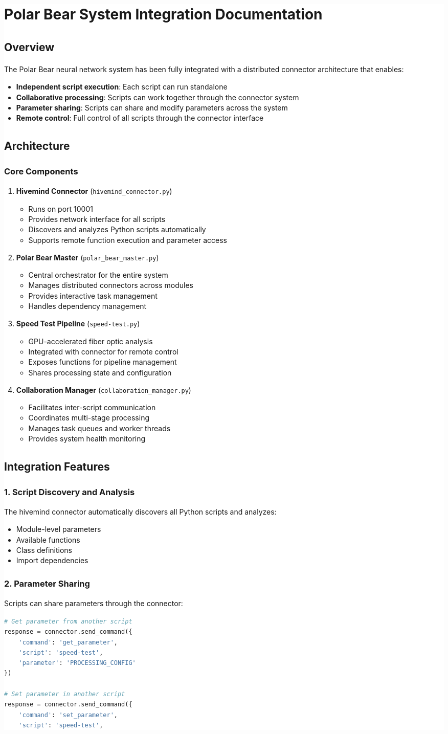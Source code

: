 # Polar Bear System Integration Documentation

## Overview

The Polar Bear neural network system has been fully integrated with a distributed connector architecture that enables:
- **Independent script execution**: Each script can run standalone
- **Collaborative processing**: Scripts can work together through the connector system
- **Parameter sharing**: Scripts can share and modify parameters across the system
- **Remote control**: Full control of all scripts through the connector interface

## Architecture

### Core Components

1. **Hivemind Connector** (`hivemind_connector.py`)
   - Runs on port 10001
   - Provides network interface for all scripts
   - Discovers and analyzes Python scripts automatically
   - Supports remote function execution and parameter access

2. **Polar Bear Master** (`polar_bear_master.py`)
   - Central orchestrator for the entire system
   - Manages distributed connectors across modules
   - Provides interactive task management
   - Handles dependency management

3. **Speed Test Pipeline** (`speed-test.py`)
   - GPU-accelerated fiber optic analysis
   - Integrated with connector for remote control
   - Exposes functions for pipeline management
   - Shares processing state and configuration

4. **Collaboration Manager** (`collaboration_manager.py`)
   - Facilitates inter-script communication
   - Coordinates multi-stage processing
   - Manages task queues and worker threads
   - Provides system health monitoring

## Integration Features

### 1. Script Discovery and Analysis
The hivemind connector automatically discovers all Python scripts and analyzes:
- Module-level parameters
- Available functions
- Class definitions
- Import dependencies

### 2. Parameter Sharing
Scripts can share parameters through the connector:
```python
# Get parameter from another script
response = connector.send_command({
    'command': 'get_parameter',
    'script': 'speed-test',
    'parameter': 'PROCESSING_CONFIG'
})

# Set parameter in another script
response = connector.send_command({
    'command': 'set_parameter',
    'script': 'speed-test',
```
